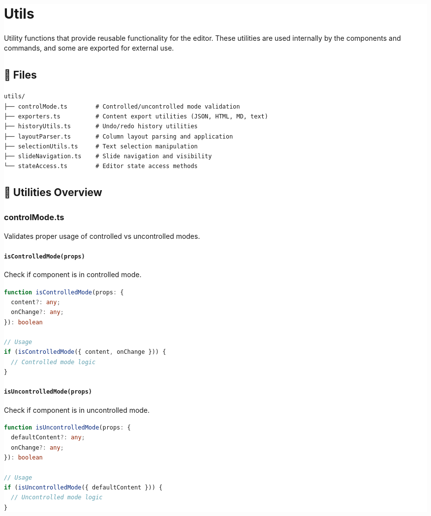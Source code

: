 # Utils

Utility functions that provide reusable functionality for the editor. These utilities are used internally by the components and commands, and some are exported for external use.

## 📁 Files

```
utils/
├── controlMode.ts        # Controlled/uncontrolled mode validation
├── exporters.ts          # Content export utilities (JSON, HTML, MD, text)
├── historyUtils.ts       # Undo/redo history utilities
├── layoutParser.ts       # Column layout parsing and application
├── selectionUtils.ts     # Text selection manipulation
├── slideNavigation.ts    # Slide navigation and visibility
└── stateAccess.ts        # Editor state access methods
```

## 🎯 Utilities Overview

### controlMode.ts

Validates proper usage of controlled vs uncontrolled modes.

#### `isControlledMode(props)`
Check if component is in controlled mode.
```typescript
function isControlledMode(props: {
  content?: any;
  onChange?: any;
}): boolean

// Usage
if (isControlledMode({ content, onChange })) {
  // Controlled mode logic
}
```

#### `isUncontrolledMode(props)`
Check if component is in uncontrolled mode.
```typescript
function isUncontrolledMode(props: {
  defaultContent?: any;
  onChange?: any;
}): boolean

// Usage
if (isUncontrolledMode({ defaultContent })) {
  // Uncontrolled mode logic
}
```
